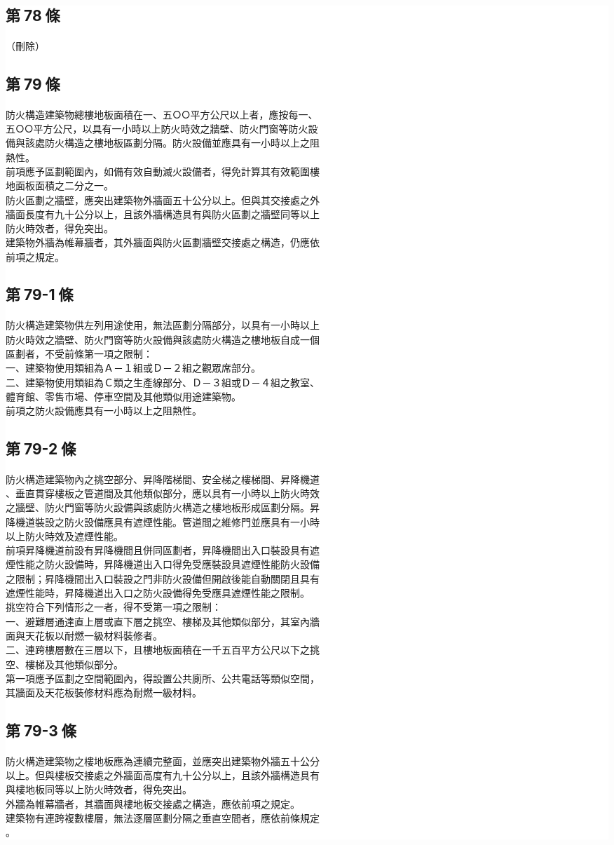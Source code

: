 第 78 條
--------
（刪除）

第 79 條
--------
防火構造建築物總樓地板面積在一、五○○平方公尺以上者，應按每一、  
五○○平方公尺，以具有一小時以上防火時效之牆壁、防火門窗等防火設  
備與該處防火構造之樓地板區劃分隔。防火設備並應具有一小時以上之阻  
熱性。  
前項應予區劃範圍內，如備有效自動滅火設備者，得免計算其有效範圍樓  
地面板面積之二分之一。  
防火區劃之牆壁，應突出建築物外牆面五十公分以上。但與其交接處之外  
牆面長度有九十公分以上，且該外牆構造具有與防火區劃之牆壁同等以上  
防火時效者，得免突出。  
建築物外牆為帷幕牆者，其外牆面與防火區劃牆壁交接處之構造，仍應依  
前項之規定。

第 79-1 條
----------
防火構造建築物供左列用途使用，無法區劃分隔部分，以具有一小時以上  
防火時效之牆壁、防火門窗等防火設備與該處防火構造之樓地板自成一個  
區劃者，不受前條第一項之限制：  
一、建築物使用類組為Ａ－１組或Ｄ－２組之觀眾席部分。  
二、建築物使用類組為Ｃ類之生產線部分、Ｄ－３組或Ｄ－４組之教室、  
    體育館、零售市場、停車空間及其他類似用途建築物。  
前項之防火設備應具有一小時以上之阻熱性。

第 79-2 條
----------
防火構造建築物內之挑空部分、昇降階梯間、安全梯之樓梯間、昇降機道  
、垂直貫穿樓板之管道間及其他類似部分，應以具有一小時以上防火時效  
之牆壁、防火門窗等防火設備與該處防火構造之樓地板形成區劃分隔。昇  
降機道裝設之防火設備應具有遮煙性能。管道間之維修門並應具有一小時  
以上防火時效及遮煙性能。  
前項昇降機道前設有昇降機間且併同區劃者，昇降機間出入口裝設具有遮  
煙性能之防火設備時，昇降機道出入口得免受應裝設具遮煙性能防火設備  
之限制；昇降機間出入口裝設之門非防火設備但開啟後能自動關閉且具有  
遮煙性能時，昇降機道出入口之防火設備得免受應具遮煙性能之限制。  
挑空符合下列情形之一者，得不受第一項之限制：  
一、避難層通達直上層或直下層之挑空、樓梯及其他類似部分，其室內牆  
    面與天花板以耐燃一級材料裝修者。  
二、連跨樓層數在三層以下，且樓地板面積在一千五百平方公尺以下之挑  
    空、樓梯及其他類似部分。  
第一項應予區劃之空間範圍內，得設置公共廁所、公共電話等類似空間，  
其牆面及天花板裝修材料應為耐燃一級材料。

第 79-3 條
----------
防火構造建築物之樓地板應為連續完整面，並應突出建築物外牆五十公分  
以上。但與樓板交接處之外牆面高度有九十公分以上，且該外牆構造具有  
與樓地板同等以上防火時效者，得免突出。  
外牆為帷幕牆者，其牆面與樓地板交接處之構造，應依前項之規定。  
建築物有連跨複數樓層，無法逐層區劃分隔之垂直空間者，應依前條規定  
。
